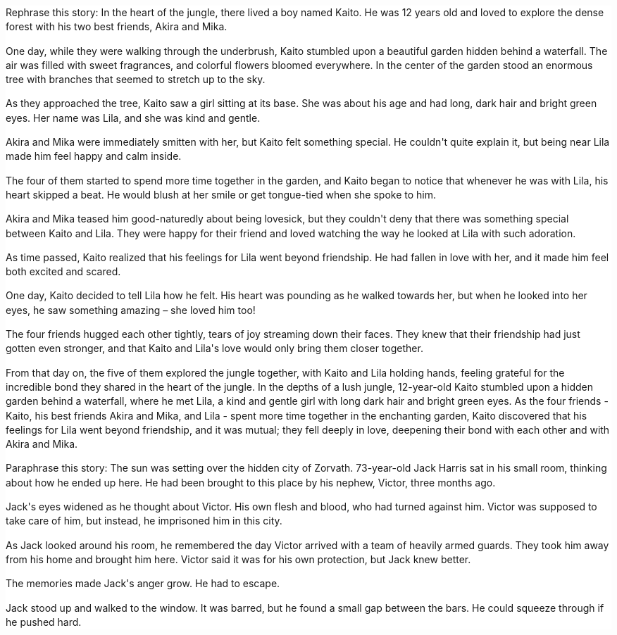 Rephrase this story:
In the heart of the jungle, there lived a boy named Kaito. He was 12 years old and loved to explore the dense forest with his two best friends, Akira and Mika.

One day, while they were walking through the underbrush, Kaito stumbled upon a beautiful garden hidden behind a waterfall. The air was filled with sweet fragrances, and colorful flowers bloomed everywhere. In the center of the garden stood an enormous tree with branches that seemed to stretch up to the sky.

As they approached the tree, Kaito saw a girl sitting at its base. She was about his age and had long, dark hair and bright green eyes. Her name was Lila, and she was kind and gentle.

Akira and Mika were immediately smitten with her, but Kaito felt something special. He couldn't quite explain it, but being near Lila made him feel happy and calm inside.

The four of them started to spend more time together in the garden, and Kaito began to notice that whenever he was with Lila, his heart skipped a beat. He would blush at her smile or get tongue-tied when she spoke to him.

Akira and Mika teased him good-naturedly about being lovesick, but they couldn't deny that there was something special between Kaito and Lila. They were happy for their friend and loved watching the way he looked at Lila with such adoration.

As time passed, Kaito realized that his feelings for Lila went beyond friendship. He had fallen in love with her, and it made him feel both excited and scared.

One day, Kaito decided to tell Lila how he felt. His heart was pounding as he walked towards her, but when he looked into her eyes, he saw something amazing – she loved him too!

The four friends hugged each other tightly, tears of joy streaming down their faces. They knew that their friendship had just gotten even stronger, and that Kaito and Lila's love would only bring them closer together.

From that day on, the five of them explored the jungle together, with Kaito and Lila holding hands, feeling grateful for the incredible bond they shared in the heart of the jungle.
<start>In the depths of a lush jungle, 12-year-old Kaito stumbled upon a hidden garden behind a waterfall, where he met Lila, a kind and gentle girl with long dark hair and bright green eyes. As the four friends - Kaito, his best friends Akira and Mika, and Lila - spent more time together in the enchanting garden, Kaito discovered that his feelings for Lila went beyond friendship, and it was mutual; they fell deeply in love, deepening their bond with each other and with Akira and Mika.
<end>

Paraphrase this story:
The sun was setting over the hidden city of Zorvath. 73-year-old Jack Harris sat in his small room, thinking about how he ended up here. He had been brought to this place by his nephew, Victor, three months ago.

Jack's eyes widened as he thought about Victor. His own flesh and blood, who had turned against him. Victor was supposed to take care of him, but instead, he imprisoned him in this city.

As Jack looked around his room, he remembered the day Victor arrived with a team of heavily armed guards. They took him away from his home and brought him here. Victor said it was for his own protection, but Jack knew better.

The memories made Jack's anger grow. He had to escape.

Jack stood up and walked to the window. It was barred, but he found a small gap between the bars. He could squeeze through if he pushed hard.
